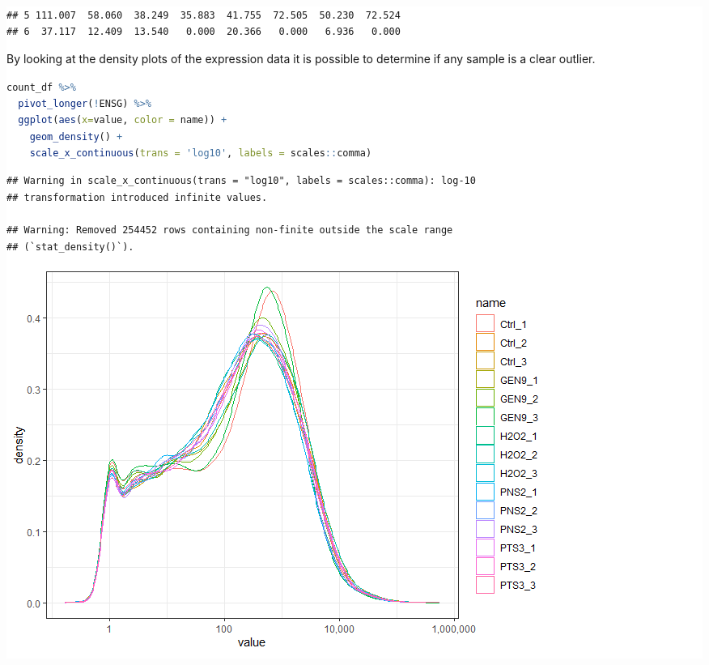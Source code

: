    ## 5 111.007  58.060  38.249  35.883  41.755  72.505  50.230  72.524
    ## 6  37.117  12.409  13.540   0.000  20.366   0.000   6.936   0.000

By looking at the density plots of the expression data it is possible to
determine if any sample is a clear outlier.

``` r
count_df %>%
  pivot_longer(!ENSG) %>%
  ggplot(aes(x=value, color = name)) +
    geom_density() +
    scale_x_continuous(trans = 'log10', labels = scales::comma)
```

    ## Warning in scale_x_continuous(trans = "log10", labels = scales::comma): log-10
    ## transformation introduced infinite values.

    ## Warning: Removed 254452 rows containing non-finite outside the scale range
    ## (`stat_density()`).

![](EDA_mtello_files/figure-gfm/unnamed-chunk-1-1.png)
